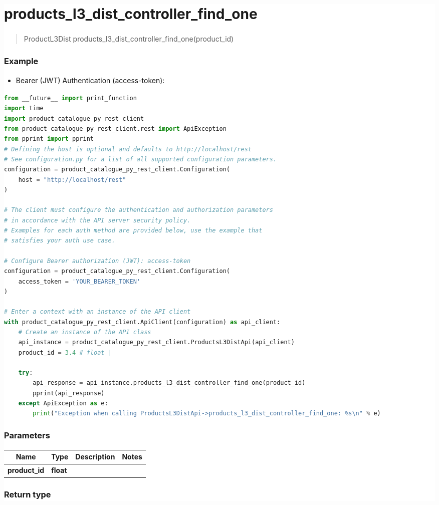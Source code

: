 # **products_l3_dist_controller_find_one**
> ProductL3Dist products_l3_dist_controller_find_one(product_id)



### Example

* Bearer (JWT) Authentication (access-token):
```python
from __future__ import print_function
import time
import product_catalogue_py_rest_client
from product_catalogue_py_rest_client.rest import ApiException
from pprint import pprint
# Defining the host is optional and defaults to http://localhost/rest
# See configuration.py for a list of all supported configuration parameters.
configuration = product_catalogue_py_rest_client.Configuration(
    host = "http://localhost/rest"
)

# The client must configure the authentication and authorization parameters
# in accordance with the API server security policy.
# Examples for each auth method are provided below, use the example that
# satisfies your auth use case.

# Configure Bearer authorization (JWT): access-token
configuration = product_catalogue_py_rest_client.Configuration(
    access_token = 'YOUR_BEARER_TOKEN'
)

# Enter a context with an instance of the API client
with product_catalogue_py_rest_client.ApiClient(configuration) as api_client:
    # Create an instance of the API class
    api_instance = product_catalogue_py_rest_client.ProductsL3DistApi(api_client)
    product_id = 3.4 # float | 

    try:
        api_response = api_instance.products_l3_dist_controller_find_one(product_id)
        pprint(api_response)
    except ApiException as e:
        print("Exception when calling ProductsL3DistApi->products_l3_dist_controller_find_one: %s\n" % e)
```

### Parameters

Name | Type | Description  | Notes
------------- | ------------- | ------------- | -------------
 **product_id** | **float**|  | 

### Return type
